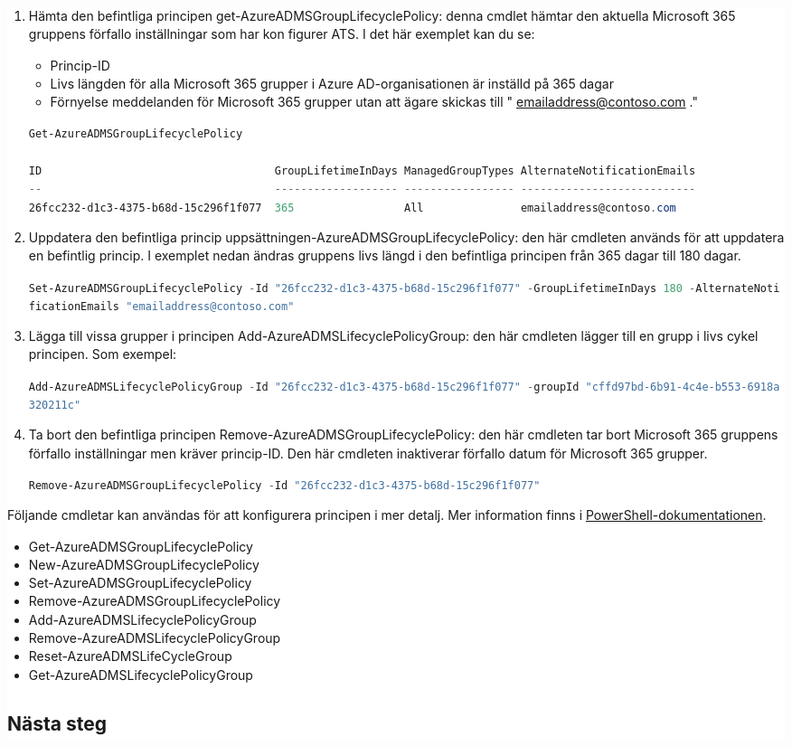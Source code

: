 1. Hämta den befintliga principen get-AzureADMSGroupLifecyclePolicy: denna cmdlet hämtar den aktuella Microsoft 365 gruppens förfallo inställningar som har kon figurer ATS. I det här exemplet kan du se:

   - Princip-ID
   - Livs längden för alla Microsoft 365 grupper i Azure AD-organisationen är inställd på 365 dagar
   - Förnyelse meddelanden för Microsoft 365 grupper utan att ägare skickas till " emailaddress@contoso.com ."
  
   ```powershell
   Get-AzureADMSGroupLifecyclePolicy
  
   ID                                    GroupLifetimeInDays ManagedGroupTypes AlternateNotificationEmails
   --                                    ------------------- ----------------- ---------------------------
   26fcc232-d1c3-4375-b68d-15c296f1f077  365                 All               emailaddress@contoso.com
   ```

1. Uppdatera den befintliga princip uppsättningen-AzureADMSGroupLifecyclePolicy: den här cmdleten används för att uppdatera en befintlig princip. I exemplet nedan ändras gruppens livs längd i den befintliga principen från 365 dagar till 180 dagar.
  
   ```powershell
   Set-AzureADMSGroupLifecyclePolicy -Id "26fcc232-d1c3-4375-b68d-15c296f1f077" -GroupLifetimeInDays 180 -AlternateNotificationEmails "emailaddress@contoso.com"
   ```
  
1. Lägga till vissa grupper i principen Add-AzureADMSLifecyclePolicyGroup: den här cmdleten lägger till en grupp i livs cykel principen. Som exempel:
  
   ```powershell
   Add-AzureADMSLifecyclePolicyGroup -Id "26fcc232-d1c3-4375-b68d-15c296f1f077" -groupId "cffd97bd-6b91-4c4e-b553-6918a320211c"
   ```
  
1. Ta bort den befintliga principen Remove-AzureADMSGroupLifecyclePolicy: den här cmdleten tar bort Microsoft 365 gruppens förfallo inställningar men kräver princip-ID. Den här cmdleten inaktiverar förfallo datum för Microsoft 365 grupper.
  
   ```powershell
   Remove-AzureADMSGroupLifecyclePolicy -Id "26fcc232-d1c3-4375-b68d-15c296f1f077"
   ```
  
Följande cmdletar kan användas för att konfigurera principen i mer detalj. Mer information finns i [PowerShell-dokumentationen](/powershell/module/azuread/?view=azureadps-2.0-preview#groups).

- Get-AzureADMSGroupLifecyclePolicy
- New-AzureADMSGroupLifecyclePolicy
- Set-AzureADMSGroupLifecyclePolicy
- Remove-AzureADMSGroupLifecyclePolicy
- Add-AzureADMSLifecyclePolicyGroup
- Remove-AzureADMSLifecyclePolicyGroup
- Reset-AzureADMSLifeCycleGroup
- Get-AzureADMSLifecyclePolicyGroup

## <a name="next-steps"></a>Nästa steg
